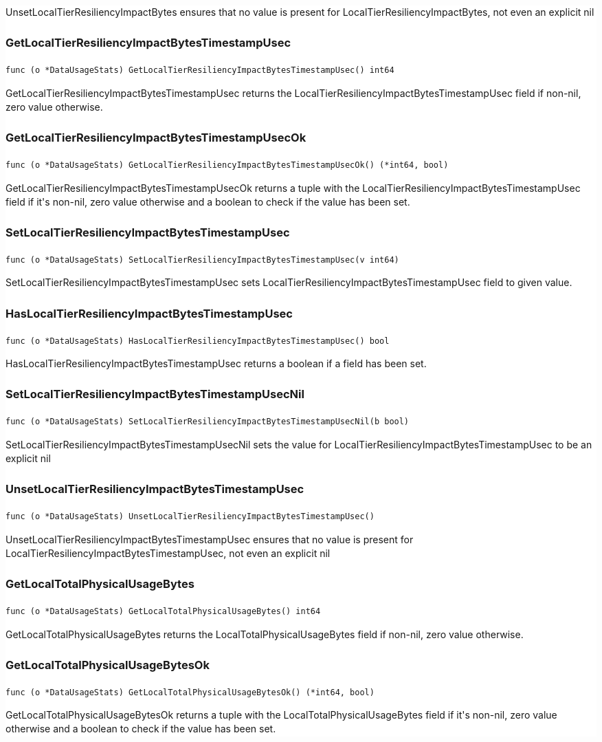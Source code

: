 UnsetLocalTierResiliencyImpactBytes ensures that no value is present for LocalTierResiliencyImpactBytes, not even an explicit nil
### GetLocalTierResiliencyImpactBytesTimestampUsec

`func (o *DataUsageStats) GetLocalTierResiliencyImpactBytesTimestampUsec() int64`

GetLocalTierResiliencyImpactBytesTimestampUsec returns the LocalTierResiliencyImpactBytesTimestampUsec field if non-nil, zero value otherwise.

### GetLocalTierResiliencyImpactBytesTimestampUsecOk

`func (o *DataUsageStats) GetLocalTierResiliencyImpactBytesTimestampUsecOk() (*int64, bool)`

GetLocalTierResiliencyImpactBytesTimestampUsecOk returns a tuple with the LocalTierResiliencyImpactBytesTimestampUsec field if it's non-nil, zero value otherwise
and a boolean to check if the value has been set.

### SetLocalTierResiliencyImpactBytesTimestampUsec

`func (o *DataUsageStats) SetLocalTierResiliencyImpactBytesTimestampUsec(v int64)`

SetLocalTierResiliencyImpactBytesTimestampUsec sets LocalTierResiliencyImpactBytesTimestampUsec field to given value.

### HasLocalTierResiliencyImpactBytesTimestampUsec

`func (o *DataUsageStats) HasLocalTierResiliencyImpactBytesTimestampUsec() bool`

HasLocalTierResiliencyImpactBytesTimestampUsec returns a boolean if a field has been set.

### SetLocalTierResiliencyImpactBytesTimestampUsecNil

`func (o *DataUsageStats) SetLocalTierResiliencyImpactBytesTimestampUsecNil(b bool)`

 SetLocalTierResiliencyImpactBytesTimestampUsecNil sets the value for LocalTierResiliencyImpactBytesTimestampUsec to be an explicit nil

### UnsetLocalTierResiliencyImpactBytesTimestampUsec
`func (o *DataUsageStats) UnsetLocalTierResiliencyImpactBytesTimestampUsec()`

UnsetLocalTierResiliencyImpactBytesTimestampUsec ensures that no value is present for LocalTierResiliencyImpactBytesTimestampUsec, not even an explicit nil
### GetLocalTotalPhysicalUsageBytes

`func (o *DataUsageStats) GetLocalTotalPhysicalUsageBytes() int64`

GetLocalTotalPhysicalUsageBytes returns the LocalTotalPhysicalUsageBytes field if non-nil, zero value otherwise.

### GetLocalTotalPhysicalUsageBytesOk

`func (o *DataUsageStats) GetLocalTotalPhysicalUsageBytesOk() (*int64, bool)`

GetLocalTotalPhysicalUsageBytesOk returns a tuple with the LocalTotalPhysicalUsageBytes field if it's non-nil, zero value otherwise
and a boolean to check if the value has been set.

